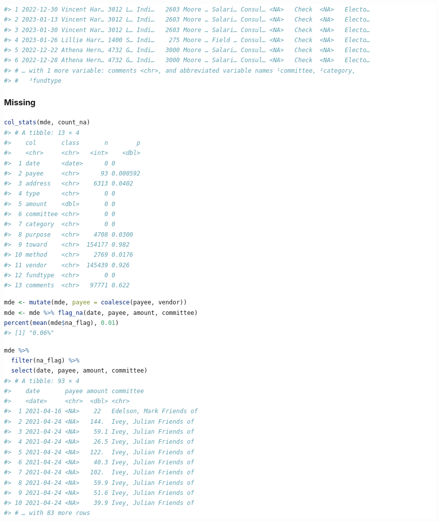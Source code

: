 ``` r
#> 1 2022-12-30 Vincent Har… 3012 L… Indi…   2603 Moore … Salari… Consul… <NA>   Check  <NA>   Electo…
#> 2 2023-01-13 Vincent Har… 3012 L… Indi…   2603 Moore … Salari… Consul… <NA>   Check  <NA>   Electo…
#> 3 2023-01-30 Vincent Har… 3012 L… Indi…   2603 Moore … Salari… Consul… <NA>   Check  <NA>   Electo…
#> 4 2023-01-26 Lillie Harr… 1400 S… Indi…    275 Moore … Field … Consul… <NA>   Check  <NA>   Electo…
#> 5 2022-12-22 Athena Hern… 4732 G… Indi…   3000 Moore … Salari… Consul… <NA>   Check  <NA>   Electo…
#> 6 2022-12-28 Athena Hern… 4732 G… Indi…   3000 Moore … Salari… Consul… <NA>   Check  <NA>   Electo…
#> # … with 1 more variable: comments <chr>, and abbreviated variable names ¹​committee, ²​category,
#> #   ³​fundtype
```

### Missing

``` r
col_stats(mde, count_na)
#> # A tibble: 13 × 4
#>    col       class       n        p
#>    <chr>     <chr>   <int>    <dbl>
#>  1 date      <date>      0 0       
#>  2 payee     <chr>      93 0.000592
#>  3 address   <chr>    6313 0.0402  
#>  4 type      <chr>       0 0       
#>  5 amount    <dbl>       0 0       
#>  6 committee <chr>       0 0       
#>  7 category  <chr>       0 0       
#>  8 purpose   <chr>    4708 0.0300  
#>  9 toward    <chr>  154177 0.982   
#> 10 method    <chr>    2769 0.0176  
#> 11 vendor    <chr>  145439 0.926   
#> 12 fundtype  <chr>       0 0       
#> 13 comments  <chr>   97771 0.622
```

``` r
mde <- mutate(mde, payee = coalesce(payee, vendor))
mde <- mde %>% flag_na(date, payee, amount, committee)
percent(mean(mde$na_flag), 0.01)
#> [1] "0.06%"
```

``` r
mde %>% 
  filter(na_flag) %>% 
  select(date, payee, amount, committee)
#> # A tibble: 93 × 4
#>    date       payee amount committee               
#>    <date>     <chr>  <dbl> <chr>                   
#>  1 2021-04-16 <NA>    22   Edelson, Mark Friends of
#>  2 2021-04-24 <NA>   144.  Ivey, Julian Friends of 
#>  3 2021-04-24 <NA>    59.1 Ivey, Julian Friends of 
#>  4 2021-04-24 <NA>    26.5 Ivey, Julian Friends of 
#>  5 2021-04-24 <NA>   122.  Ivey, Julian Friends of 
#>  6 2021-04-24 <NA>    40.3 Ivey, Julian Friends of 
#>  7 2021-04-24 <NA>   102.  Ivey, Julian Friends of 
#>  8 2021-04-24 <NA>    59.9 Ivey, Julian Friends of 
#>  9 2021-04-24 <NA>    51.6 Ivey, Julian Friends of 
#> 10 2021-04-24 <NA>    39.9 Ivey, Julian Friends of 
#> # … with 83 more rows
```

